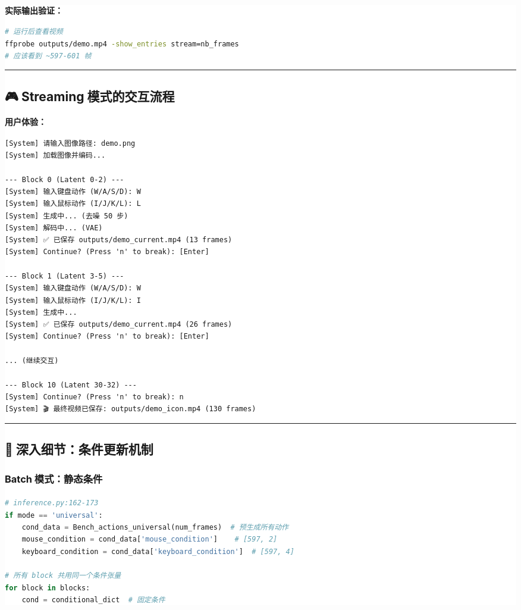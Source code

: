 **实际输出验证：**
```bash
# 运行后查看视频
ffprobe outputs/demo.mp4 -show_entries stream=nb_frames
# 应该看到 ~597-601 帧
```

---

## 🎮 Streaming 模式的交互流程

**用户体验：**
```
[System] 请输入图像路径: demo.png
[System] 加载图像并编码...

--- Block 0 (Latent 0-2) ---
[System] 输入键盘动作 (W/A/S/D): W
[System] 输入鼠标动作 (I/J/K/L): L
[System] 生成中... (去噪 50 步)
[System] 解码中... (VAE)
[System] ✅ 已保存 outputs/demo_current.mp4 (13 frames)
[System] Continue? (Press 'n' to break): [Enter]

--- Block 1 (Latent 3-5) ---
[System] 输入键盘动作 (W/A/S/D): W
[System] 输入鼠标动作 (I/J/K/L): I
[System] 生成中...
[System] ✅ 已保存 outputs/demo_current.mp4 (26 frames)
[System] Continue? (Press 'n' to break): [Enter]

... (继续交互)

--- Block 10 (Latent 30-32) ---
[System] Continue? (Press 'n' to break): n
[System] 🎬 最终视频已保存: outputs/demo_icon.mp4 (130 frames)
```

---

## 🔬 深入细节：条件更新机制

### **Batch 模式：静态条件**

```python
# inference.py:162-173
if mode == 'universal':
    cond_data = Bench_actions_universal(num_frames)  # 预生成所有动作
    mouse_condition = cond_data['mouse_condition']    # [597, 2]
    keyboard_condition = cond_data['keyboard_condition']  # [597, 4]

# 所有 block 共用同一个条件张量
for block in blocks:
    cond = conditional_dict  # 固定条件
```
